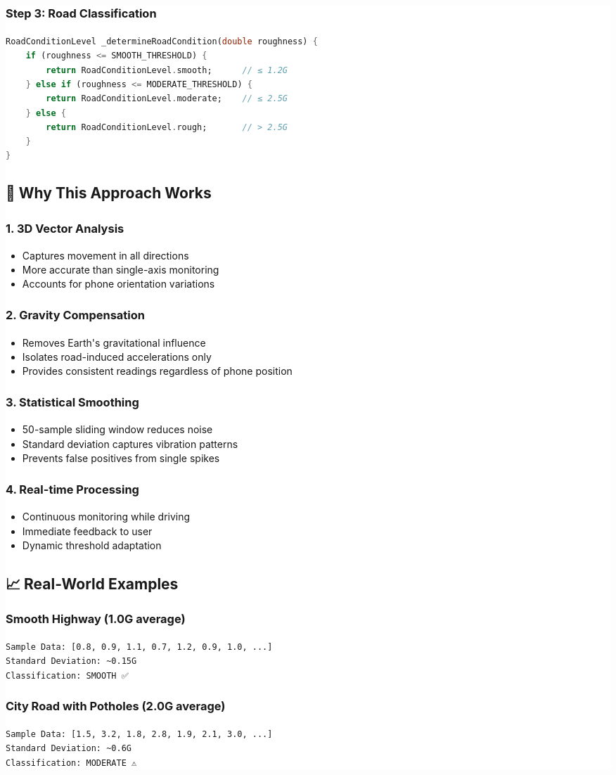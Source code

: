 ### Step 3: Road Classification
```dart
RoadConditionLevel _determineRoadCondition(double roughness) {
    if (roughness <= SMOOTH_THRESHOLD) {
        return RoadConditionLevel.smooth;      // ≤ 1.2G
    } else if (roughness <= MODERATE_THRESHOLD) {
        return RoadConditionLevel.moderate;    // ≤ 2.5G
    } else {
        return RoadConditionLevel.rough;       // > 2.5G
    }
}
```

## 🎯 Why This Approach Works

### 1. **3D Vector Analysis**
- Captures movement in all directions
- More accurate than single-axis monitoring
- Accounts for phone orientation variations

### 2. **Gravity Compensation**
- Removes Earth's gravitational influence
- Isolates road-induced accelerations only
- Provides consistent readings regardless of phone position

### 3. **Statistical Smoothing**
- 50-sample sliding window reduces noise
- Standard deviation captures vibration patterns
- Prevents false positives from single spikes

### 4. **Real-time Processing**
- Continuous monitoring while driving
- Immediate feedback to user
- Dynamic threshold adaptation

## 📈 Real-World Examples

### Smooth Highway (1.0G average)
```
Sample Data: [0.8, 0.9, 1.1, 0.7, 1.2, 0.9, 1.0, ...]
Standard Deviation: ~0.15G
Classification: SMOOTH ✅
```

### City Road with Potholes (2.0G average)
```
Sample Data: [1.5, 3.2, 1.8, 2.8, 1.9, 2.1, 3.0, ...]
Standard Deviation: ~0.6G
Classification: MODERATE ⚠️
```
